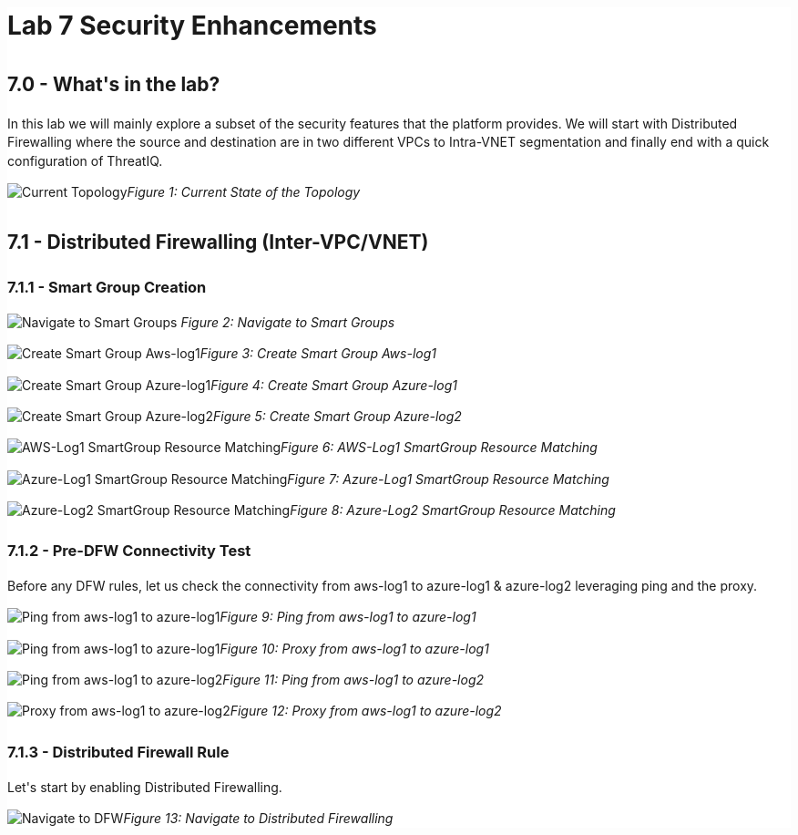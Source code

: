# Lab 7 Security Enhancements

## 7.0 - What's in the lab?

In this lab we will mainly explore a subset of the security features that the platform provides. We will start with Distributed Firewalling where the source and destination are in two different VPCs to Intra-VNET segmentation and finally end with a quick configuration of ThreatIQ.

![Current Topology](images/lab1/Backbone_Area_Configured.png)_Figure 1: Current State of the Topology_

## 7.1 - Distributed Firewalling (Inter-VPC/VNET)

### 7.1.1  - Smart Group Creation

![Navigate to Smart Groups](images/lab7/Navigate_to_SmartGroups.png)
_Figure 2: Navigate to Smart Groups_

![Create Smart Group Aws-log1](images/lab7/New_SG_creation_aws_log1.png)_Figure 3: Create Smart Group Aws-log1_

![Create Smart Group Azure-log1](images/lab7/New_SG_creation_azure_log1.png)_Figure 4: Create Smart Group Azure-log1_

![Create Smart Group Azure-log2](images/lab7/New_SG_creation_azure_log2.png)_Figure 5: Create Smart Group Azure-log2_

![AWS-Log1 SmartGroup Resource Matching](images/lab7/aws_log1_resource_matching.png)_Figure 6: AWS-Log1 SmartGroup Resource Matching_

![Azure-Log1 SmartGroup Resource Matching](images/lab7/azure_log1_resource_matching.png)_Figure 7: Azure-Log1 SmartGroup Resource Matching_

![Azure-Log2 SmartGroup Resource Matching](images/lab7/azure_log2_resource_matching.png)_Figure 8: Azure-Log2 SmartGroup Resource Matching_

### 7.1.2  - Pre-DFW Connectivity Test

Before any DFW rules, let us check the connectivity from aws-log1 to azure-log1 & azure-log2 leveraging ping and the proxy. 

![Ping from aws-log1 to azure-log1](images/lab7/Pre_DFW_ping_from_aws_log1_to_azure_log1.png)_Figure 9: Ping from aws-log1 to azure-log1_

![Ping from aws-log1 to azure-log1](images/lab7/Pre_DFW_Proxy_from_aws_log1_to_azure_log1.png)_Figure 10: Proxy from aws-log1 to azure-log1_

![Ping from aws-log1 to azure-log2](images/lab7/Pre_DFW_ping_from_aws_log1_to_azure_log2.png)_Figure 11: Ping from aws-log1 to azure-log2_

![Proxy from aws-log1 to azure-log2](images/lab7/Pre_DFW_proxy_from_aws_log1_to_azure_log2.png)_Figure 12: Proxy from aws-log1 to azure-log2_

### 7.1.3  - Distributed Firewall Rule

Let's start by enabling Distributed Firewalling.

![Navigate to DFW](images/lab7/Navigate_to_Distributed_FW.png)_Figure 13: Navigate to Distributed Firewalling_
